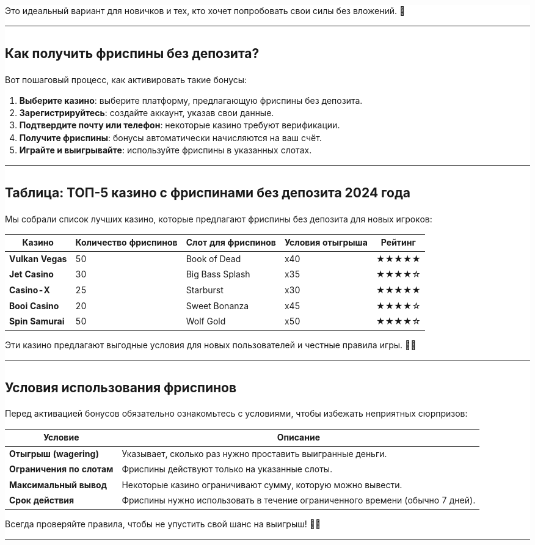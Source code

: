 Это идеальный вариант для новичков и тех, кто хочет попробовать свои силы без вложений. 💎

---

## Как получить фриспины без депозита?

Вот пошаговый процесс, как активировать такие бонусы:

1. **Выберите казино**: выберите платформу, предлагающую фриспины без депозита.
2. **Зарегистрируйтесь**: создайте аккаунт, указав свои данные.
3. **Подтвердите почту или телефон**: некоторые казино требуют верификации.
4. **Получите фриспины**: бонусы автоматически начисляются на ваш счёт.
5. **Играйте и выигрывайте**: используйте фриспины в указанных слотах.

---

## Таблица: ТОП-5 казино с фриспинами без депозита 2024 года

Мы собрали список лучших казино, которые предлагают фриспины без депозита для новых игроков:

| **Казино**          | **Количество фриспинов** | **Слот для фриспинов**   | **Условия отыгрыша** | **Рейтинг**       |
|----------------------|--------------------------|--------------------------|----------------------|-------------------|
| **Vulkan Vegas**    | 50                       | Book of Dead            | x40                  | ★★★★★            |
| **Jet Casino**      | 30                       | Big Bass Splash         | x35                  | ★★★★☆            |
| **Casino-X**        | 25                       | Starburst               | x30                  | ★★★★★            |
| **Booi Casino**     | 20                       | Sweet Bonanza           | x45                  | ★★★★☆            |
| **Spin Samurai**    | 50                       | Wolf Gold               | x50                  | ★★★★☆            |

Эти казино предлагают выгодные условия для новых пользователей и честные правила игры. 🎰✨

---

## Условия использования фриспинов

Перед активацией бонусов обязательно ознакомьтесь с условиями, чтобы избежать неприятных сюрпризов:

| **Условие**                | **Описание**                                                                 |
|-----------------------------|------------------------------------------------------------------------------|
| **Отыгрыш (wagering)**      | Указывает, сколько раз нужно проставить выигранные деньги.                  |
| **Ограничения по слотам**   | Фриспины действуют только на указанные слоты.                               |
| **Максимальный вывод**      | Некоторые казино ограничивают сумму, которую можно вывести.                 |
| **Срок действия**           | Фриспины нужно использовать в течение ограниченного времени (обычно 7 дней).|

Всегда проверяйте правила, чтобы не упустить свой шанс на выигрыш! 🕵️‍♂️

---
